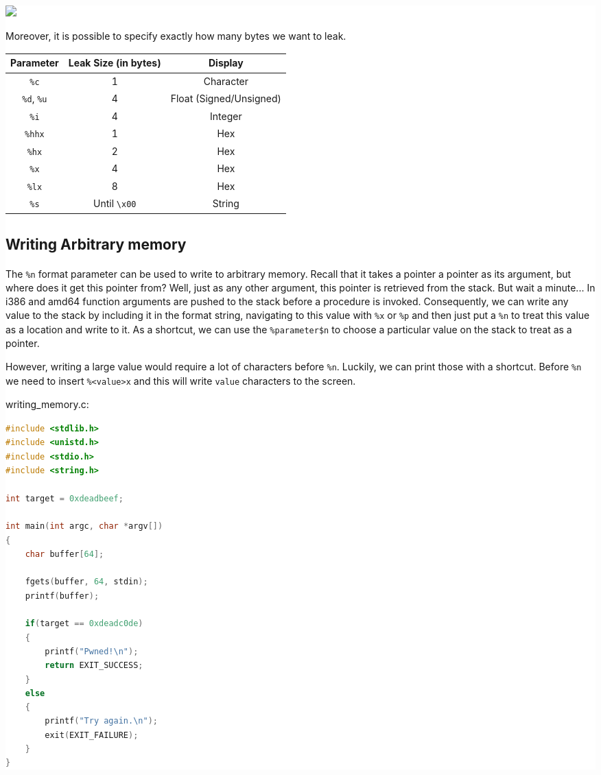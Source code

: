 ![](Resources/Images/FSV_leak.png)

Moreover, it is possible to specify exactly how many bytes we want to leak.

|Parameter|Leak Size (in bytes)|Display|
|:----:|:-----:|:-----:|
|`%c`|1|Character|
|`%d`, `%u`|4|Float (Signed/Unsigned)|
|`%i`|4|Integer|
|`%hhx`|1|Hex|
|`%hx`|2|Hex|
|`%x`|4|Hex|
|`%lx`|8|Hex|
|`%s`|Until `\x00`|String|

## Writing Arbitrary memory
The `%n` format parameter can be used to write to arbitrary memory. Recall that it takes a pointer a pointer as its argument, but where does it get this pointer from? Well, just as any other argument, this pointer is retrieved from the stack. But wait a minute... In i386 and amd64 function arguments are pushed to the stack before a procedure is invoked. Consequently, we can write any value to the stack by including it in the format string, navigating to this value with `%x` or `%p` and then just put a `%n` to treat this value as a location and write to it. As a shortcut, we can use the `%parameter$n`  to choose a particular value on the stack to treat as a pointer. 

However, writing a large value would require a lot of characters before `%n`. Luckily, we can print those with a shortcut. Before `%n` we need to insert `%<value>x` and this will write `value` characters to the screen.

writing_memory.c:
```cpp
#include <stdlib.h>
#include <unistd.h>
#include <stdio.h>
#include <string.h>

int target = 0xdeadbeef;

int main(int argc, char *argv[])
{
	char buffer[64];

    fgets(buffer, 64, stdin);
    printf(buffer);

    if(target == 0xdeadc0de) 
    {
      	printf("Pwned!\n");
    	return EXIT_SUCCESS;
	} 
	else 
	{
  	  	printf("Try again.\n");
  	  	exit(EXIT_FAILURE);
  	}
}
```

